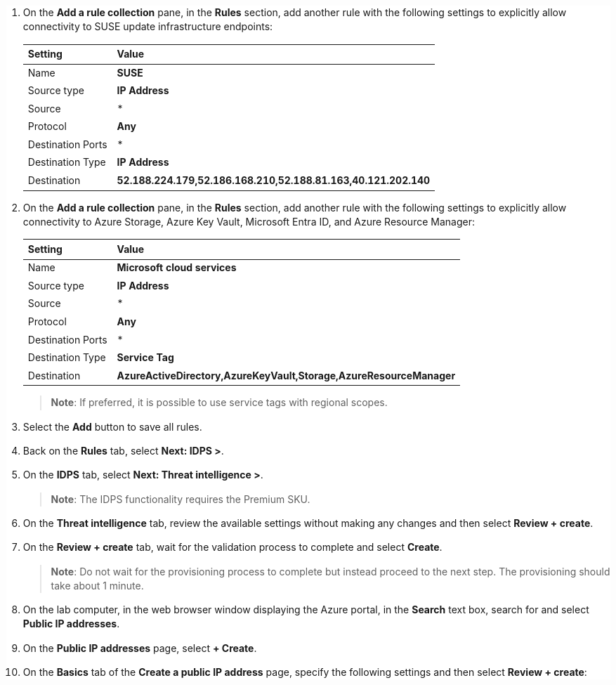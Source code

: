 1. On the **Add a rule collection** pane, in the **Rules** section, add another rule with the following settings to explicitly allow connectivity to SUSE update infrastructure endpoints:

   |Setting|Value|
   |---|---|
   |Name|**SUSE**|
   |Source type|**IP Address**|
   |Source|*|
   |Protocol|**Any**|
   |Destination Ports|*|
   |Destination Type|**IP Address**|
   |Destination|**52.188.224.179,52.186.168.210,52.188.81.163,40.121.202.140**|

1. On the **Add a rule collection** pane, in the **Rules** section, add another rule with the following settings to explicitly allow connectivity to Azure Storage, Azure Key Vault, Microsoft Entra ID, and Azure Resource Manager:

   |Setting|Value|
   |---|---|
   |Name|**Microsoft cloud services**|
   |Source type|**IP Address**|
   |Source|*|
   |Protocol|**Any**|
   |Destination Ports|*|
   |Destination Type|**Service Tag**|
   |Destination|**AzureActiveDirectory,AzureKeyVault,Storage,AzureResourceManager**|

   >**Note**: If preferred, it is possible to use service tags with regional scopes. 

1. Select the **Add** button to save all rules.
1. Back on the **Rules** tab, select **Next: IDPS >**.
1. On the **IDPS** tab, select **Next: Threat intelligence >**.

   >**Note**: The IDPS functionality requires the Premium SKU.

1. On the **Threat intelligence** tab, review the available settings without making any changes and then select **Review + create**.
1. On the **Review + create** tab, wait for the validation process to complete and select **Create**.

   >**Note**: Do not wait for the provisioning process to complete but instead proceed to the next step. The provisioning should take about 1 minute.

1. On the lab computer, in the web browser window displaying the Azure portal, in the **Search** text box, search for and select **Public IP addresses**.
1. On the **Public IP addresses** page, select **+ Create**.
1. On the **Basics** tab of the **Create a public IP address** page, specify the following settings and then select **Review + create**:
